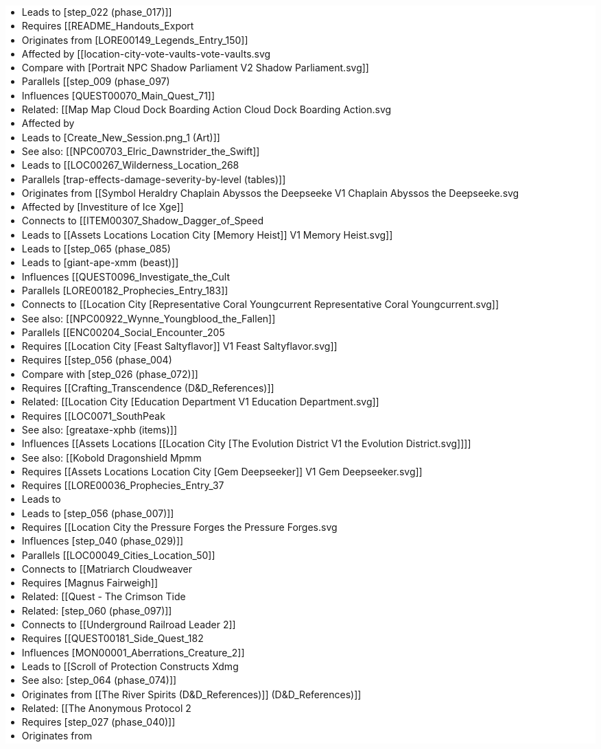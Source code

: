 - Leads to [step_022 (phase_017)]]
- Requires [[README_Handouts_Export
- Originates from [LORE00149_Legends_Entry_150]]
- Affected by [[location-city-vote-vaults-vote-vaults.svg
- Compare with [Portrait NPC Shadow Parliament V2 Shadow Parliament.svg]]
- Parallels [[step_009 (phase_097)
- Influences [QUEST00070_Main_Quest_71]]
- Related: [[Map Map Cloud Dock Boarding Action Cloud Dock Boarding Action.svg
- Affected by
- Leads to [Create_New_Session.png_1 (Art)]]
- See also: [[NPC00703_Elric_Dawnstrider_the_Swift]]
- Leads to [[LOC00267_Wilderness_Location_268
- Parallels [trap-effects-damage-severity-by-level (tables)]]
- Originates from [[Symbol Heraldry Chaplain Abyssos the Deepseeke V1 Chaplain Abyssos the Deepseeke.svg
- Affected by [Investiture of Ice Xge]]
- Connects to [[ITEM00307_Shadow_Dagger_of_Speed
- Leads to [[Assets Locations Location City [Memory Heist]] V1 Memory Heist.svg]]
- Leads to [[step_065 (phase_085)
- Leads to [giant-ape-xmm (beast)]]
- Influences [[QUEST0096_Investigate_the_Cult
- Parallels [LORE00182_Prophecies_Entry_183]]
- Connects to [[Location City [Representative Coral Youngcurrent Representative Coral Youngcurrent.svg]]
- See also: [[NPC00922_Wynne_Youngblood_the_Fallen]]
- Parallels [[ENC00204_Social_Encounter_205
- Requires [[Location City [Feast Saltyflavor]] V1 Feast Saltyflavor.svg]]
- Requires [[step_056 (phase_004)
- Compare with [step_026 (phase_072)]]
- Requires [[Crafting_Transcendence (D&D_References)]]
- Related: [[Location City [Education Department V1 Education Department.svg]]
- Requires [[LOC0071_SouthPeak
- See also: [greataxe-xphb (items)]]
- Influences [[Assets Locations [[Location City [The Evolution District V1 the Evolution District.svg]]]]
- See also: [[Kobold Dragonshield Mpmm
- Requires [[Assets Locations Location City [Gem Deepseeker]] V1 Gem Deepseeker.svg]]
- Requires [[LORE00036_Prophecies_Entry_37
- Leads to
- Leads to [step_056 (phase_007)]]
- Requires [[Location City the Pressure Forges the Pressure Forges.svg
- Influences [step_040 (phase_029)]]
- Parallels [[LOC00049_Cities_Location_50]]
- Connects to [[Matriarch Cloudweaver
- Requires [Magnus Fairweigh]]
- Related: [[Quest - The Crimson Tide
- Related: [step_060 (phase_097)]]
- Connects to [[Underground Railroad Leader 2]]
- Requires [[QUEST00181_Side_Quest_182
- Influences [MON00001_Aberrations_Creature_2]]
- Leads to [[Scroll of Protection Constructs Xdmg
- See also: [step_064 (phase_074)]]
- Originates from [[The River Spirits (D&D_References)]] (D&D_References)]]
- Related: [[The Anonymous Protocol 2
- Requires [step_027 (phase_040)]]
- Originates from
